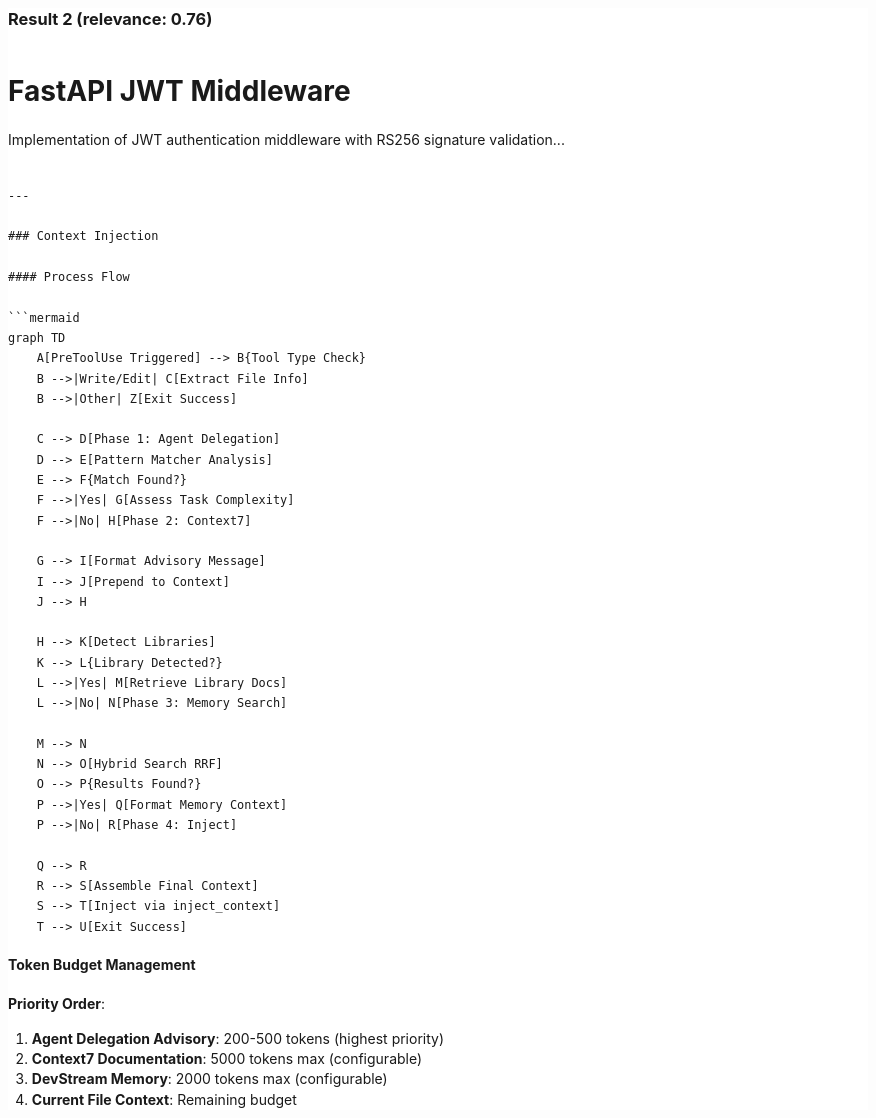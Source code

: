 ### Result 2 (relevance: 0.76)
# FastAPI JWT Middleware

Implementation of JWT authentication middleware with RS256 signature validation...
```

---

### Context Injection

#### Process Flow

```mermaid
graph TD
    A[PreToolUse Triggered] --> B{Tool Type Check}
    B -->|Write/Edit| C[Extract File Info]
    B -->|Other| Z[Exit Success]

    C --> D[Phase 1: Agent Delegation]
    D --> E[Pattern Matcher Analysis]
    E --> F{Match Found?}
    F -->|Yes| G[Assess Task Complexity]
    F -->|No| H[Phase 2: Context7]

    G --> I[Format Advisory Message]
    I --> J[Prepend to Context]
    J --> H

    H --> K[Detect Libraries]
    K --> L{Library Detected?}
    L -->|Yes| M[Retrieve Library Docs]
    L -->|No| N[Phase 3: Memory Search]

    M --> N
    N --> O[Hybrid Search RRF]
    O --> P{Results Found?}
    P -->|Yes| Q[Format Memory Context]
    P -->|No| R[Phase 4: Inject]

    Q --> R
    R --> S[Assemble Final Context]
    S --> T[Inject via inject_context]
    T --> U[Exit Success]
```

#### Token Budget Management

**Priority Order**:

1. **Agent Delegation Advisory**: 200-500 tokens (highest priority)
2. **Context7 Documentation**: 5000 tokens max (configurable)
3. **DevStream Memory**: 2000 tokens max (configurable)
4. **Current File Context**: Remaining budget

